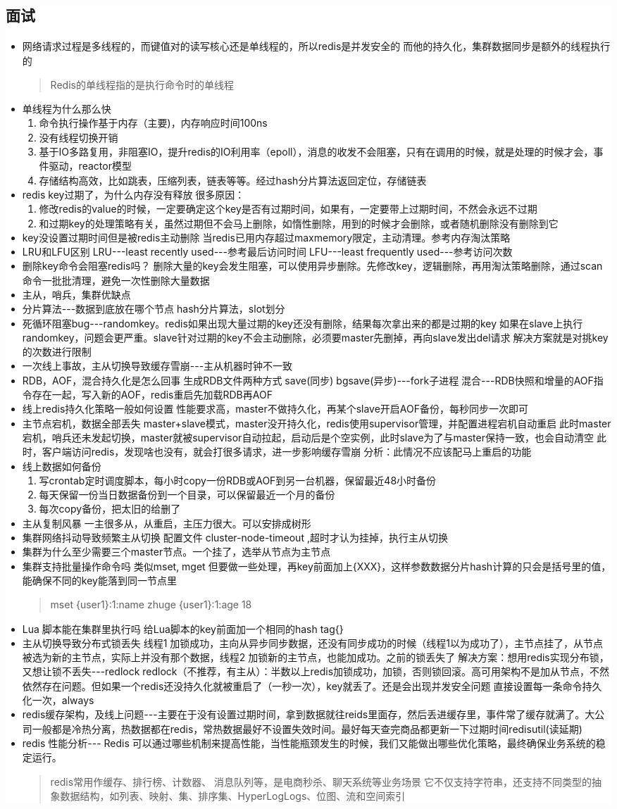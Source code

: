 ## 面试
* 网络请求过程是多线程的，而键值对的读写核心还是单线程的，所以redis是并发安全的
  而他的持久化，集群数据同步是额外的线程执行的
  > Redis的单线程指的是执行命令时的单线程
* 单线程为什么那么快
  1. 命令执行操作基于内存（主要)，内存响应时间100ns
  2. 没有线程切换开销
  3. 基于IO多路复用，非阻塞IO，提升redis的IO利用率（epoll），消息的收发不会阻塞，只有在调用的时候，就是处理的时候才会，事件驱动，reactor模型
  4. 存储结构高效，比如跳表，压缩列表，链表等等。经过hash分片算法返回定位，存储链表
* redis key过期了，为什么内存没有释放
  很多原因：
  1. 修改redis的value的时候，一定要确定这个key是否有过期时间，如果有，一定要带上过期时间，不然会永远不过期
  2. 和过期key的处理策略有关，虽然过期但不会马上删除，如惰性删除，用到的时候才会删除，或者随机删除没有删除到它
* key没设置过期时间但是被redis主动删除
  当redis已用内存超过maxmemory限定，主动清理。参考内存淘汰策略
* LRU和LFU区别
  LRU---least recently used---参考最后访问时间
  LFU---least frequently used---参考访问次数
* 删除key命令会阻塞redis吗？
  删除大量的key会发生阻塞，可以使用异步删除。先修改key，逻辑删除，再用淘汰策略删除，通过scan命令一批批清理，避免一次性删除大量数据
* 主从，哨兵，集群优缺点
* 分片算法---数据到底放在哪个节点
  hash分片算法，slot划分
* 死循环阻塞bug---randomkey。redis如果出现大量过期的key还没有删除，结果每次拿出来的都是过期的key
  如果在slave上执行randomkey，问题会更严重。slave针对过期的key不会主动删除，必须要master先删掉，再向slave发出del请求
  解决方案就是对挑key的次数进行限制
* 一次线上事故，主从切换导致缓存雪崩---主从机器时钟不一致
* RDB，AOF，混合持久化是怎么回事
  生成RDB文件两种方式 save(同步) bgsave(异步)---fork子进程
  混合---RDB快照和增量的AOF指令存在一起，写入新的AOF，redis重启先加载RDB再AOF
* 线上redis持久化策略一般如何设置
  性能要求高，master不做持久化，再某个slave开启AOF备份，每秒同步一次即可
* 主节点宕机，数据全部丢失
  master+slave模式，master没开持久化，redis使用supervisor管理，并配置进程宕机自动重启
  此时master宕机，哨兵还未发起切换，master就被supervisor自动拉起，启动后是个空实例，此时slave为了与master保持一致，也会自动清空
  此时，客户端访问redis，发现啥也没有，就会打很多请求，进一步影响缓存雪崩
  分析：此情况不应该配马上重启的功能
* 线上数据如何备份
  1. 写crontab定时调度脚本，每小时copy一份RDB或AOF到另一台机器，保留最近48小时备份
  2. 每天保留一份当日数据备份到一个目录，可以保留最近一个月的备份
  3. 每次copy备份，把太旧的给删了
* 主从复制风暴
  一主很多从，从重启，主压力很大。可以安排成树形
* 集群网络抖动导致频繁主从切换
  配置文件 cluster-node-timeout ,超时才认为挂掉，执行主从切换
* 集群为什么至少需要三个master节点。一个挂了，选举从节点为主节点
* 集群支持批量操作命令吗
  类似mset, mget 但要做一些处理，再key前面加上{XXX}，这样参数数据分片hash计算的只会是括号里的值，能确保不同的key能落到同一节点里
  > mset {user1}:1:name zhuge {user1}:1:age 18
* Lua 脚本能在集群里执行吗
  给Lua脚本的key前面加一个相同的hash tag{}
* 主从切换导致分布式锁丢失
  线程1 加锁成功，主向从异步同步数据，还没有同步成功的时候（线程1以为成功了），主节点挂了，从节点被选为新的主节点，实际上并没有那个数据，线程2 加锁新的主节点，也能加成功。之前的锁丢失了
  解决方案：想用redis实现分布锁，又想让锁不丢失---redlock
  redlock（不推荐，有主从）：半数以上redis加锁成功，加锁，否则锁回滚。高可用架构不是加从节点，不然依然存在问题。但如果一个redis还没持久化就被重启了（一秒一次），key就丢了。还是会出现并发安全问题
  直接设置每一条命令持久化一次，always
* redis缓存架构，及线上问题---主要在于没有设置过期时间，拿到数据就往reids里面存，然后丢进缓存里，事件常了缓存就满了。大公司一般都是冷热分离，热数据都在redis，常热数据最好不设置失效时间。最好每天查完商品都更新一下过期时间redisutil(读延期)
* redis 性能分析--- Redis 可以通过哪些机制来提高性能，当性能瓶颈发生的时候，我们又能做出哪些优化策略，最终确保业务系统的稳定运行。
  > redis常用作缓存、排行榜、计数器、 消息队列等，是电商秒杀、聊天系统等业务场景
  它不仅支持字符串，还支持不同类型的抽象数据结构，如列表、映射、集、排序集、HyperLogLogs、位图、流和空间索引
